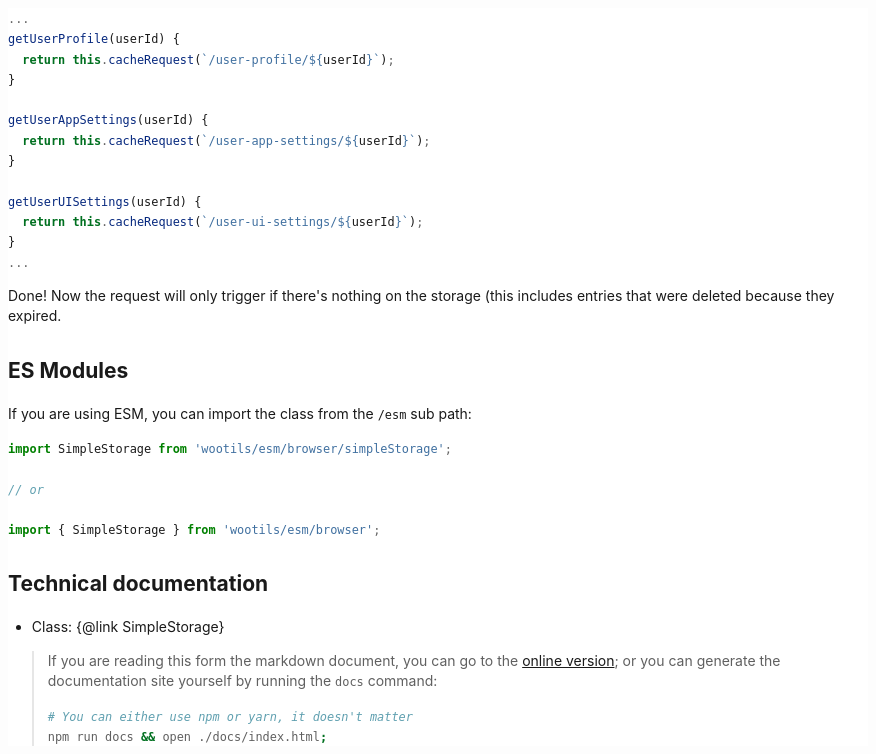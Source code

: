 ```js
...
getUserProfile(userId) {
  return this.cacheRequest(`/user-profile/${userId}`);
}

getUserAppSettings(userId) {
  return this.cacheRequest(`/user-app-settings/${userId}`);
}

getUserUISettings(userId) {
  return this.cacheRequest(`/user-ui-settings/${userId}`);
}
...
```

Done! Now the request will only trigger if there's nothing on the storage (this includes entries that were deleted because they expired.

## ES Modules

If you are using ESM, you can import the class from the `/esm` sub path:

```js
import SimpleStorage from 'wootils/esm/browser/simpleStorage';

// or

import { SimpleStorage } from 'wootils/esm/browser';
```

## Technical documentation

- Class: {@link SimpleStorage}

> If you are reading this form the markdown document, you can go to the [online version](https://homer0.github.io/wootils); or you can generate the documentation site yourself by running the `docs` command:
>
> ```bash
> # You can either use npm or yarn, it doesn't matter
> npm run docs && open ./docs/index.html;
> ```
